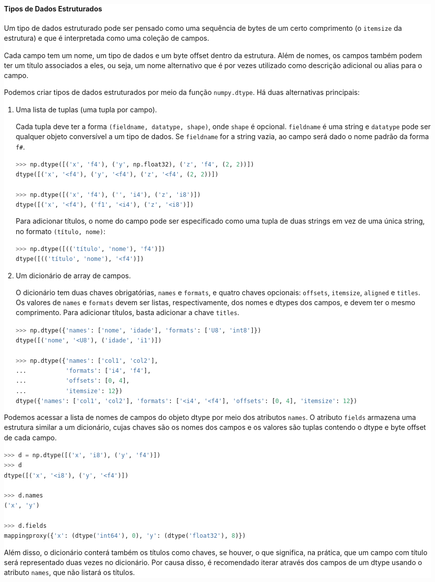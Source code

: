 #### Tipos de Dados Estruturados

Um tipo de dados estruturado pode ser pensado como uma sequência de bytes de um certo comprimento (o `itemsize` da estrutura) e que é interpretada como uma coleção de campos.

Cada campo tem um nome, um tipo de dados e um byte offset dentro da estrutura.
Além de nomes, os campos também podem ter um título associados a eles, ou seja, um nome alternativo que é por vezes utilizado como descrição adicional ou alias para o campo.

Podemos criar tipos de dados estruturados por meio da função `numpy.dtype`. Há duas alternativas principais:
1. Uma lista de tuplas (uma tupla por campo).
	
	Cada tupla deve ter a forma `(fieldname, datatype, shape)`, onde `shape` é opcional. `fieldname` é uma string e `datatype` pode ser qualquer objeto conversível a um tipo de dados. Se `fieldname` for a string vazia, ao campo será dado o nome padrão da forma `f#`.
	```python
	>>> np.dtype([('x', 'f4'), ('y', np.float32), ('z', 'f4', (2, 2))])
	dtype([('x', '<f4'), ('y', '<f4'), ('z', '<f4', (2, 2))])
	
	>>> np.dtype([('x', 'f4'), ('', 'i4'), ('z', 'i8')])
	dtype([('x', '<f4'), ('f1', '<i4'), ('z', '<i8')])
	```
	Para adicionar títulos, o nome do campo pode ser especificado como uma tupla de duas strings em vez de uma única string, no formato `(título, nome)`:
	```python
	>>> np.dtype([(('título', 'nome'), 'f4')])
	dtype([(('título', 'nome'), '<f4')])
	```

1. Um dicionário de array de campos.

	O dicionário tem duas chaves obrigatórias, `names` e `formats`, e quatro chaves opcionais: `offsets`, `itemsize`, `aligned` e `titles`. Os valores de `names` e `formats` devem ser listas, respectivamente, dos nomes e dtypes dos campos, e devem ter o mesmo comprimento. Para adicionar títulos, basta adicionar a chave `titles`.
	```python
	>>> np.dtype({'names': ['nome', 'idade'], 'formats': ['U8', 'int8']})
	dtype([('nome', '<U8'), ('idade', 'i1')])

	>>> np.dtype({'names': ['col1', 'col2'],
	...           'formats': ['i4', 'f4'],
	...           'offsets': [0, 4],
	...           'itemsize': 12})
	dtype({'names': ['col1', 'col2'], 'formats': ['<i4', '<f4'], 'offsets': [0, 4], 'itemsize': 12})
	```

Podemos acessar a lista de nomes de campos do objeto dtype por meio dos atributos `names`. O atributo `fields` armazena uma estrutura similar a um dicionário, cujas chaves são os nomes dos campos e os valores são tuplas contendo o dtype e byte offset de cada campo.
```python
>>> d = np.dtype([('x', 'i8'), ('y', 'f4')])
>>> d
dtype([('x', '<i8'), ('y', '<f4')])

>>> d.names
('x', 'y')

>>> d.fields
mappingproxy({'x': (dtype('int64'), 0), 'y': (dtype('float32'), 8)})
```
Além disso, o dicionário conterá também os títulos como chaves, se houver, o que significa, na prática, que um campo com título será representado duas vezes no dicionário. Por causa disso, é recomendado iterar através dos campos de um dtype usando o atributo `names`, que não listará os títulos.
